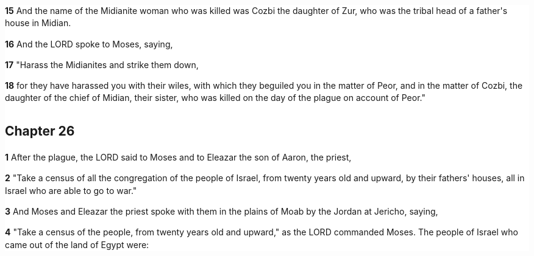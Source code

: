 **15** And the name of the Midianite woman who was killed was Cozbi the daughter of Zur, who was the tribal head of a father's house in Midian.

**16** And the LORD spoke to Moses, saying,

**17** "Harass the Midianites and strike them down,

**18** for they have harassed you with their wiles, with which they beguiled you in the matter of Peor, and in the matter of Cozbi, the daughter of the chief of Midian, their sister, who was killed on the day of the plague on account of Peor."

## Chapter 26

**1** After the plague, the LORD said to Moses and to Eleazar the son of Aaron, the priest,

**2** "Take a census of all the congregation of the people of Israel, from twenty years old and upward, by their fathers' houses, all in Israel who are able to go to war."

**3** And Moses and Eleazar the priest spoke with them in the plains of Moab by the Jordan at Jericho, saying,

**4** "Take a census of the people, from twenty years old and upward," as the LORD commanded Moses. The people of Israel who came out of the land of Egypt were:

